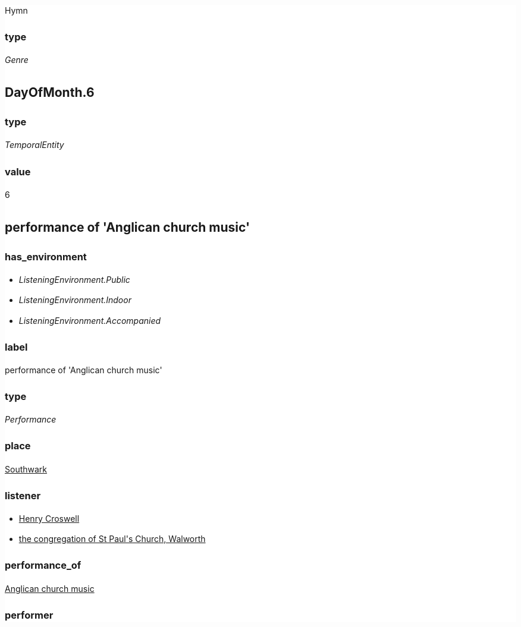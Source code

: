 
Hymn

### type


*Genre*

## DayOfMonth.6

### type


*TemporalEntity*

### value


6

## performance of 'Anglican church music'

### has_environment

 - *ListeningEnvironment.Public*

 - *ListeningEnvironment.Indoor*

 - *ListeningEnvironment.Accompanied*

### label


performance of 'Anglican church music'

### type


*Performance*

### place


[Southwark](#Southwark)

### listener

 - [Henry Croswell](#Henry-Croswell)

 - [the congregation of St Paul's Church, Walworth](#the-congregation-of-St-Paul's-Church-Walworth)

### performance_of


[Anglican church music](#Anglican-church-music)

### performer
